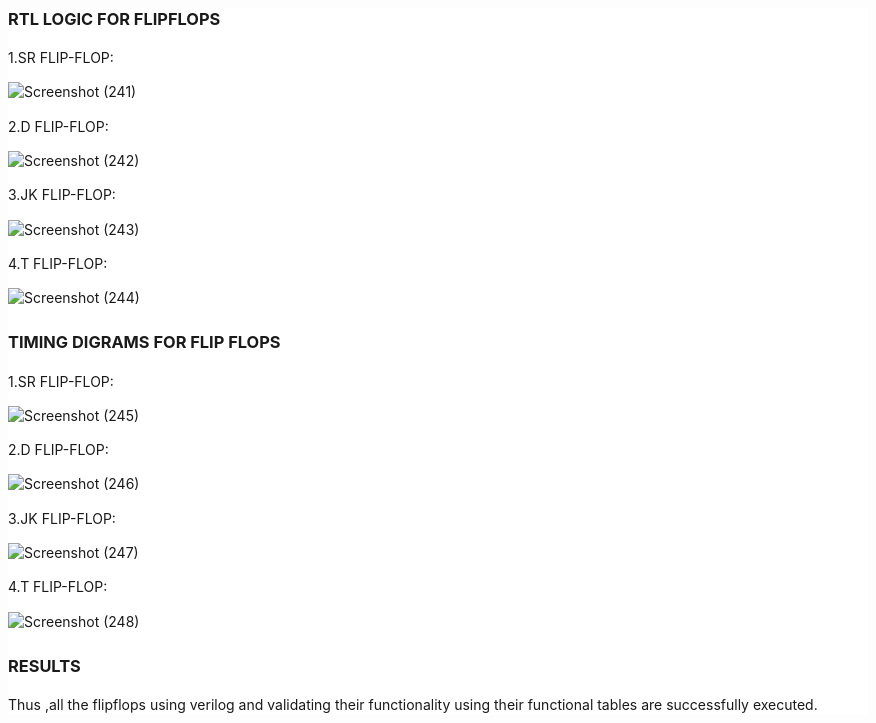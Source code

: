 

### RTL LOGIC FOR FLIPFLOPS 

1.SR FLIP-FLOP:

![Screenshot (241)](https://github.com/Anusharonselva/Experiment--05-Implementation-of-flipflops-using-verilog/assets/119405600/6271d4cb-82d1-417b-b28f-d156b8a41c4c)

2.D FLIP-FLOP:

![Screenshot (242)](https://github.com/Anusharonselva/Experiment--05-Implementation-of-flipflops-using-verilog/assets/119405600/064ed832-910a-4bb9-8617-e37bff677ee8)

3.JK FLIP-FLOP:

![Screenshot (243)](https://github.com/Anusharonselva/Experiment--05-Implementation-of-flipflops-using-verilog/assets/119405600/ea9b6e16-51e3-4073-a221-836476ffd0d6)

4.T FLIP-FLOP:

![Screenshot (244)](https://github.com/Anusharonselva/Experiment--05-Implementation-of-flipflops-using-verilog/assets/119405600/d8ee2fe0-886a-468b-97cb-d0811f167230)


### TIMING DIGRAMS FOR FLIP FLOPS 

1.SR FLIP-FLOP:

![Screenshot (245)](https://github.com/Anusharonselva/Experiment--05-Implementation-of-flipflops-using-verilog/assets/119405600/bb5d722e-b9ea-4f88-808c-4bdfd158caea)

2.D FLIP-FLOP:

![Screenshot (246)](https://github.com/Anusharonselva/Experiment--05-Implementation-of-flipflops-using-verilog/assets/119405600/41e79498-8815-43f3-9c57-1d13385bda9c)

3.JK FLIP-FLOP:

![Screenshot (247)](https://github.com/Anusharonselva/Experiment--05-Implementation-of-flipflops-using-verilog/assets/119405600/5b7a6bf8-3e7a-47b7-be85-63b3a77379a1)

4.T FLIP-FLOP:

![Screenshot (248)](https://github.com/Anusharonselva/Experiment--05-Implementation-of-flipflops-using-verilog/assets/119405600/a54b6977-8734-4516-ba6a-49a6edc2091b)

### RESULTS 

Thus ,all the flipflops using verilog and validating their functionality using their functional tables are successfully executed.
